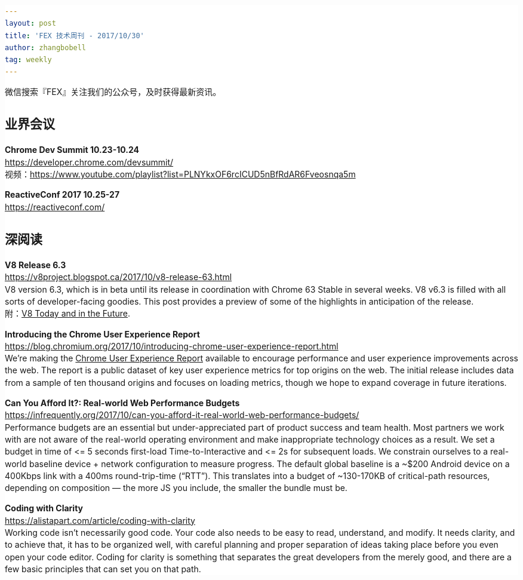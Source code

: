 ```yaml
---
layout: post
title: 'FEX 技术周刊 - 2017/10/30'
author: zhangbobell
tag: weekly
---
```


微信搜索『FEX』关注我们的公众号，及时获得最新资讯。

## 业界会议

**Chrome Dev Summit 10.23-10.24**  
https://developer.chrome.com/devsummit/  
视频：https://www.youtube.com/playlist?list=PLNYkxOF6rcICUD5nBfRdAR6Fveosnqa5m

**ReactiveConf 2017 10.25-27**  
https://reactiveconf.com/  

## 深阅读

**V8 Release 6.3**  
https://v8project.blogspot.ca/2017/10/v8-release-63.html  
V8 version 6.3, which is in beta until its release in coordination with Chrome 63 Stable in several weeks. V8 v6.3 is filled with all sorts of developer-facing goodies. This post provides a preview of some of the highlights in anticipation of the release.  
附：[V8 Today and in the Future](https://www.youtube.com/watch?v=7rx9fSUG8H0).

**Introducing the Chrome User Experience Report**  
https://blog.chromium.org/2017/10/introducing-chrome-user-experience-report.html  
We’re making the [Chrome User Experience Report](https://developers.google.com/web/tools/chrome-user-experience-report/) available to encourage performance and user experience improvements across the web.
The report is a public dataset of key user experience metrics for top origins on the web. The initial release includes data from a sample of ten thousand origins and focuses on loading metrics, though we hope to expand coverage in future iterations. 

**Can You Afford It?: Real-world Web Performance Budgets**  
https://infrequently.org/2017/10/can-you-afford-it-real-world-web-performance-budgets/  
Performance budgets are an essential but under-appreciated part of product success and team health. Most partners we work with are not aware of the real-world operating environment and make inappropriate technology choices as a result. We set a budget in time of <= 5 seconds first-load Time-to-Interactive and <= 2s for subsequent loads. We constrain ourselves to a real-world baseline device + network configuration to measure progress. The default global baseline is a ~$200 Android device on a 400Kbps link with a 400ms round-trip-time (“RTT”). This translates into a budget of ~130-170KB of critical-path resources, depending on composition — the more JS you include, the smaller the bundle must be.

**Coding with Clarity**  
https://alistapart.com/article/coding-with-clarity  
Working code isn’t necessarily good code. Your code also needs to be easy to read, understand, and modify. It needs clarity, and to achieve that, it has to be organized well, with careful planning and proper separation of ideas taking place before you even open your code editor. Coding for clarity is something that separates the great developers from the merely good, and there are a few basic principles that can set you on that path.
